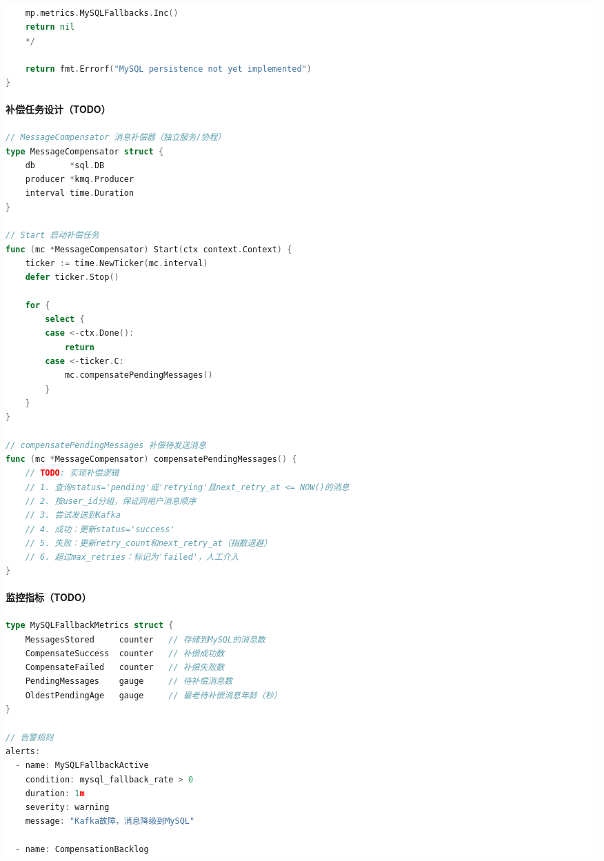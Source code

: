 ```go
    mp.metrics.MySQLFallbacks.Inc()
    return nil
    */

    return fmt.Errorf("MySQL persistence not yet implemented")
}
```

#### 补偿任务设计（TODO）

```go
// MessageCompensator 消息补偿器（独立服务/协程）
type MessageCompensator struct {
    db       *sql.DB
    producer *kmq.Producer
    interval time.Duration
}

// Start 启动补偿任务
func (mc *MessageCompensator) Start(ctx context.Context) {
    ticker := time.NewTicker(mc.interval)
    defer ticker.Stop()

    for {
        select {
        case <-ctx.Done():
            return
        case <-ticker.C:
            mc.compensatePendingMessages()
        }
    }
}

// compensatePendingMessages 补偿待发送消息
func (mc *MessageCompensator) compensatePendingMessages() {
    // TODO: 实现补偿逻辑
    // 1. 查询status='pending'或'retrying'且next_retry_at <= NOW()的消息
    // 2. 按user_id分组，保证同用户消息顺序
    // 3. 尝试发送到Kafka
    // 4. 成功：更新status='success'
    // 5. 失败：更新retry_count和next_retry_at（指数退避）
    // 6. 超过max_retries：标记为'failed'，人工介入
}
```

#### 监控指标（TODO）

```go
type MySQLFallbackMetrics struct {
    MessagesStored     counter   // 存储到MySQL的消息数
    CompensateSuccess  counter   // 补偿成功数
    CompensateFailed   counter   // 补偿失败数
    PendingMessages    gauge     // 待补偿消息数
    OldestPendingAge   gauge     // 最老待补偿消息年龄（秒）
}

// 告警规则
alerts:
  - name: MySQLFallbackActive
    condition: mysql_fallback_rate > 0
    duration: 1m
    severity: warning
    message: "Kafka故障，消息降级到MySQL"

  - name: CompensationBacklog
```